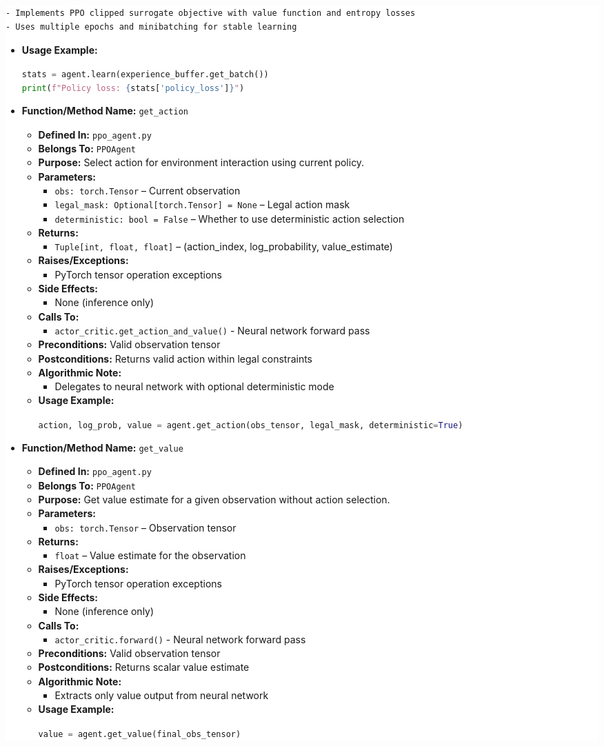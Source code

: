     - Implements PPO clipped surrogate objective with value function and entropy losses
    - Uses multiple epochs and minibatching for stable learning
  * **Usage Example:**
    ```python
    stats = agent.learn(experience_buffer.get_batch())
    print(f"Policy loss: {stats['policy_loss']}")
    ```

* **Function/Method Name:** `get_action`

  * **Defined In:** `ppo_agent.py`
  * **Belongs To:** `PPOAgent`
  * **Purpose:** Select action for environment interaction using current policy.
  * **Parameters:**
    - `obs: torch.Tensor` – Current observation
    - `legal_mask: Optional[torch.Tensor] = None` – Legal action mask
    - `deterministic: bool = False` – Whether to use deterministic action selection
  * **Returns:**
    - `Tuple[int, float, float]` – (action_index, log_probability, value_estimate)
  * **Raises/Exceptions:**
    - PyTorch tensor operation exceptions
  * **Side Effects:**
    - None (inference only)
  * **Calls To:**
    - `actor_critic.get_action_and_value()` - Neural network forward pass
  * **Preconditions:** Valid observation tensor
  * **Postconditions:** Returns valid action within legal constraints
  * **Algorithmic Note:**
    - Delegates to neural network with optional deterministic mode
  * **Usage Example:**
    ```python
    action, log_prob, value = agent.get_action(obs_tensor, legal_mask, deterministic=True)
    ```

* **Function/Method Name:** `get_value`

  * **Defined In:** `ppo_agent.py`
  * **Belongs To:** `PPOAgent`
  * **Purpose:** Get value estimate for a given observation without action selection.
  * **Parameters:**
    - `obs: torch.Tensor` – Observation tensor
  * **Returns:**
    - `float` – Value estimate for the observation
  * **Raises/Exceptions:**
    - PyTorch tensor operation exceptions
  * **Side Effects:**
    - None (inference only)
  * **Calls To:**
    - `actor_critic.forward()` - Neural network forward pass
  * **Preconditions:** Valid observation tensor
  * **Postconditions:** Returns scalar value estimate
  * **Algorithmic Note:**
    - Extracts only value output from neural network
  * **Usage Example:**
    ```python
    value = agent.get_value(final_obs_tensor)
    ```
